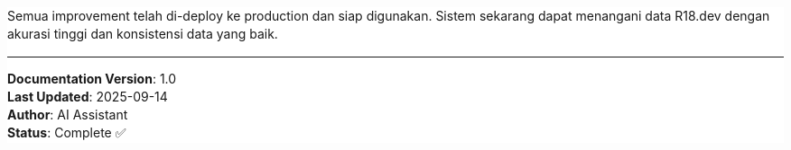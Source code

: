 Semua improvement telah di-deploy ke production dan siap digunakan. Sistem sekarang dapat menangani data R18.dev dengan akurasi tinggi dan konsistensi data yang baik.

---

**Documentation Version**: 1.0  
**Last Updated**: 2025-09-14  
**Author**: AI Assistant  
**Status**: Complete ✅
